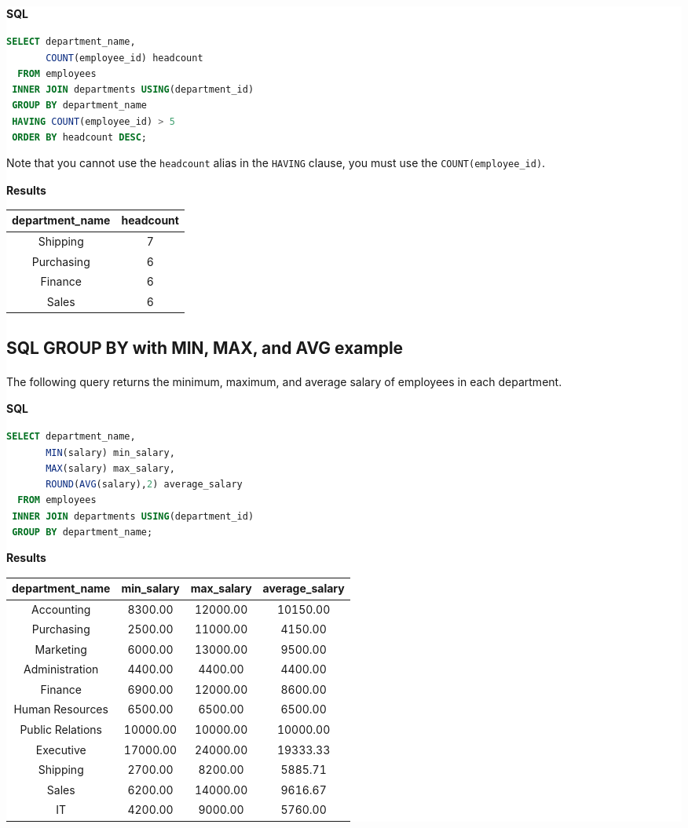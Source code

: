 **SQL**

```SQL
SELECT department_name,
       COUNT(employee_id) headcount
  FROM employees
 INNER JOIN departments USING(department_id)
 GROUP BY department_name
 HAVING COUNT(employee_id) > 5
 ORDER BY headcount DESC;
```
Note that you cannot use the `headcount` alias in the `HAVING` clause, you must use the `COUNT(employee_id)`.

**Results**

| department_name | headcount|
|:---------------:|:--------:|
| Shipping        |         7|
| Purchasing      |         6|
| Finance         |         6|
| Sales           |         6|

## SQL GROUP BY with MIN, MAX, and AVG example

The following query returns the minimum, maximum, and average salary of employees in each department.

**SQL**
```SQL
SELECT department_name,
       MIN(salary) min_salary,
       MAX(salary) max_salary,
       ROUND(AVG(salary),2) average_salary
  FROM employees
 INNER JOIN departments USING(department_id)
 GROUP BY department_name;
```

**Results**

| department_name  | min_salary | max_salary | average_salary|
|:----------------:|:----------:|:----------:|:-------------:|
| Accounting       |    8300.00 |   12000.00 |       10150.00|
| Purchasing       |    2500.00 |   11000.00 |        4150.00|
| Marketing        |    6000.00 |   13000.00 |        9500.00|
| Administration   |    4400.00 |    4400.00 |        4400.00|
| Finance          |    6900.00 |   12000.00 |        8600.00|
| Human Resources  |    6500.00 |    6500.00 |        6500.00|
| Public Relations |   10000.00 |   10000.00 |       10000.00|
| Executive        |   17000.00 |   24000.00 |       19333.33|
| Shipping         |    2700.00 |    8200.00 |        5885.71|
| Sales            |    6200.00 |   14000.00 |        9616.67|
| IT               |    4200.00 |    9000.00 |        5760.00|
